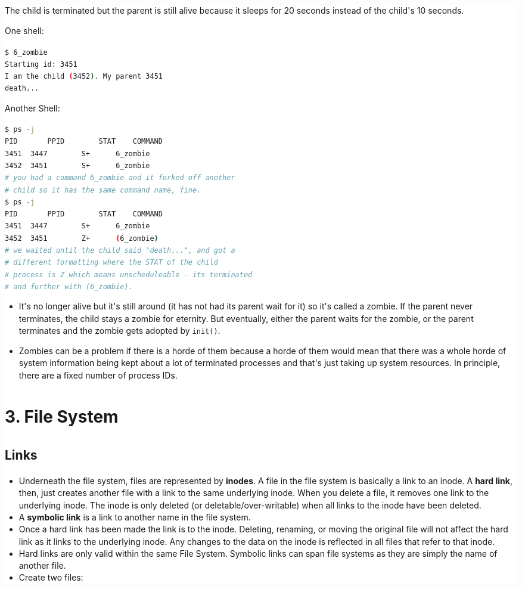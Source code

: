   The child is terminated but the parent is still alive because it sleeps for 20 seconds instead of the child's 10 seconds.

  One shell:

  ```bash
  $ 6_zombie
  Starting id: 3451
  I am the child (3452). My parent 3451
  death...
  ```

  Another Shell:

  ```bash
  $ ps -j
  PID		PPID		STAT	COMMAND
  3451	3447		S+		6_zombie
  3452	3451		S+ 		6_zombie		
  # you had a command 6_zombie and it forked off another 
  # child so it has the same command name, fine.
  $ ps -j
  PID		PPID		STAT	COMMAND
  3451	3447		S+		6_zombie
  3452	3451		Z+		(6_zombie)
  # we waited until the child said "death...", and got a 
  # different formatting where the STAT of the child 
  # process is Z which means unscheduleable - its terminated
  # and further with (6_zombie). 
  ```

- It's no longer alive but it's still around (it has not had its parent wait for it) so it's called a zombie. If the parent never terminates, the child stays a zombie for eternity. But eventually, either the parent waits for the zombie, or the parent terminates and the zombie gets adopted by `init()`. 

- Zombies can be a problem if there is a horde of them because a horde of them would mean that there was a whole horde of system information being kept about a lot of terminated processes and that's just taking up system resources. In principle, there are a fixed number of process IDs. 

  

  

# **3. File System**

## **Links**

- Underneath the file system, files are represented by **inodes**. A file in the file system is basically a link to an inode. A **hard link**, then, just creates another file with a link to the same underlying inode. When you delete a file, it removes one link to the underlying inode. The inode is only deleted (or deletable/over-writable) when all links to  the inode have been deleted.
- A **symbolic link** is a link to another name in the file system.
- Once a hard link has been made the link is to the inode. Deleting,  renaming, or moving the original file will not affect the hard link as  it links to the underlying inode. Any changes to the data on the inode  is reflected in all files that refer to that inode. 
- Hard links are only valid within the same File System. Symbolic links  can span file systems as they are simply the name of another file.
- Create two files:
